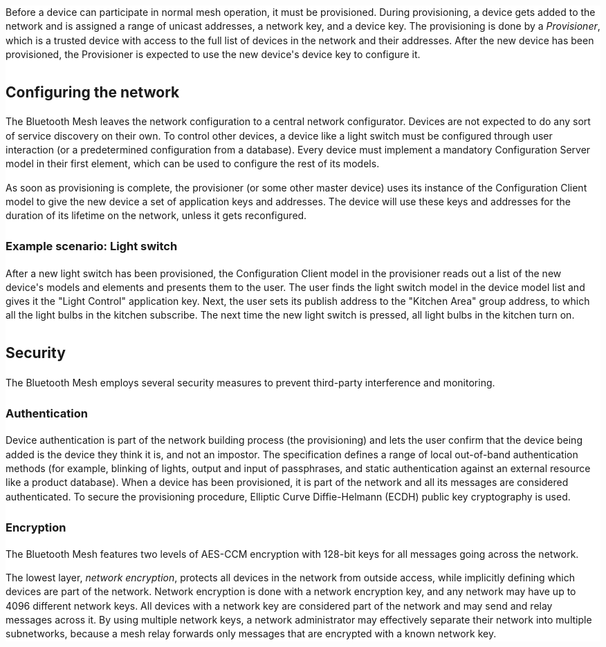Before a device can participate in normal mesh operation, it must be provisioned. During provisioning, a device gets added to the network and is assigned a range of unicast addresses, a network key, and a device key. The provisioning is done by a _Provisioner_, which is a trusted device with access to the full list of devices in the network and their addresses. After the new device has been provisioned, the Provisioner is expected to use the new device's device key to configure it.

## Configuring the network

The Bluetooth Mesh leaves the network configuration to a central network configurator. Devices are not expected to do any sort of service discovery on their own. To control other devices, a device like a light switch must be configured through user interaction (or a predetermined configuration from a database). Every device must implement a mandatory Configuration Server model in their first element, which can be used to configure the rest of its models.

As soon as provisioning is complete, the provisioner (or some other master device) uses its instance of the Configuration Client model to give the new device a set of application keys and addresses. The device will use these keys and addresses for the duration of its lifetime on the network, unless it gets reconfigured.

### Example scenario: Light switch

After a new light switch has been provisioned, the Configuration Client model in the provisioner reads out a list of the new device's models and elements and presents them to the user. The user finds the light switch model in the device model list and gives it the "Light Control" application key. Next, the user sets its publish address to the "Kitchen Area" group address, to which all the light bulbs in the kitchen subscribe. The next time the new light switch is pressed, all light bulbs in the kitchen turn on.

## Security

The Bluetooth Mesh employs several security measures to prevent third-party interference and monitoring.

### Authentication

Device authentication is part of the network building process (the provisioning) and lets the user confirm that the device being added is the device they think it is, and not an impostor. The specification defines a range of local out-of-band authentication methods (for example, blinking of lights, output and input of passphrases, and static authentication against an external resource like a product database). When a device has been provisioned, it is part of the network and all its messages are considered authenticated. To secure the provisioning procedure, Elliptic Curve Diffie-Helmann (ECDH) public key cryptography is used.

### Encryption

The Bluetooth Mesh features two levels of AES-CCM encryption with 128-bit keys for all messages going across the network.

The lowest layer, _network encryption_, protects all devices in the network from outside access, while implicitly defining which devices are part of the network. Network encryption is done with a network encryption key, and any network may have up to 4096 different network keys. All devices with a network key are considered part of the network and may send and relay messages across it. By using multiple network keys, a network administrator may effectively separate their network into multiple subnetworks, because a mesh relay forwards only messages that are encrypted with a known network key.

